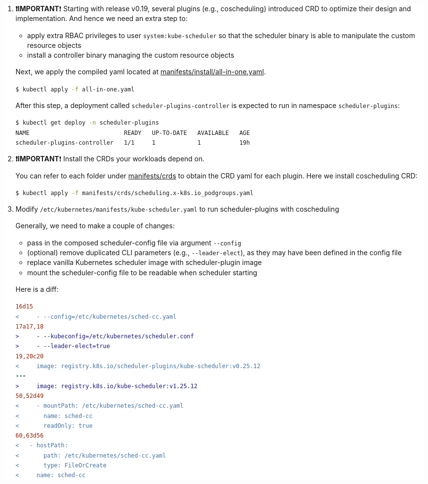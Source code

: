 1. **❗IMPORTANT**❗ Starting with release v0.19, several plugins (e.g., coscheduling) introduced CRD
   to optimize their design and implementation. And hence we need an extra step to:

    - apply extra RBAC privileges to user `system:kube-scheduler` so that the scheduler binary is
      able to manipulate the custom resource objects
    - install a controller binary managing the custom resource objects

    Next, we apply the compiled yaml located at [manifests/install/all-in-one.yaml](../manifests/install/all-in-one.yaml).

    ```bash
    $ kubectl apply -f all-in-one.yaml
    ```

    After this step, a deployment called `scheduler-plugins-controller` is expected to run in
    namespace `scheduler-plugins`:

    ```bash
    $ kubectl get deploy -n scheduler-plugins
    NAME                           READY   UP-TO-DATE   AVAILABLE   AGE
    scheduler-plugins-controller   1/1     1            1           19h
    ```

1. **❗IMPORTANT**❗ Install the CRDs your workloads depend on.

    You can refer to each folder under [manifests/crds](../manifests/crds) to obtain the CRD yaml for each
    plugin. Here we install coscheduling CRD:

    ```bash
    $ kubectl apply -f manifests/crds/scheduling.x-k8s.io_podgroups.yaml
    ```

1. Modify `/etc/kubernetes/manifests/kube-scheduler.yaml` to run scheduler-plugins with coscheduling
    
    Generally, we need to make a couple of changes:
    
    - pass in the composed scheduler-config file via argument `--config`
    - (optional) remove duplicated CLI parameters (e.g., `--leader-elect`), as they may have been defined in the config file
    - replace vanilla Kubernetes scheduler image with scheduler-plugin image
    - mount the scheduler-config file to be readable when scheduler starting
    
    Here is a diff:
    
    ```diff
    16d15
    <     - --config=/etc/kubernetes/sched-cc.yaml
    17a17,18
    >     - --kubeconfig=/etc/kubernetes/scheduler.conf
    >     - --leader-elect=true
    19,20c20
    <     image: registry.k8s.io/scheduler-plugins/kube-scheduler:v0.25.12
    ---
    >     image: registry.k8s.io/kube-scheduler:v1.25.12
    50,52d49
    <     - mountPath: /etc/kubernetes/sched-cc.yaml
    <       name: sched-cc
    <       readOnly: true
    60,63d56
    <   - hostPath:
    <       path: /etc/kubernetes/sched-cc.yaml
    <       type: FileOrCreate
    <     name: sched-cc
    ```
